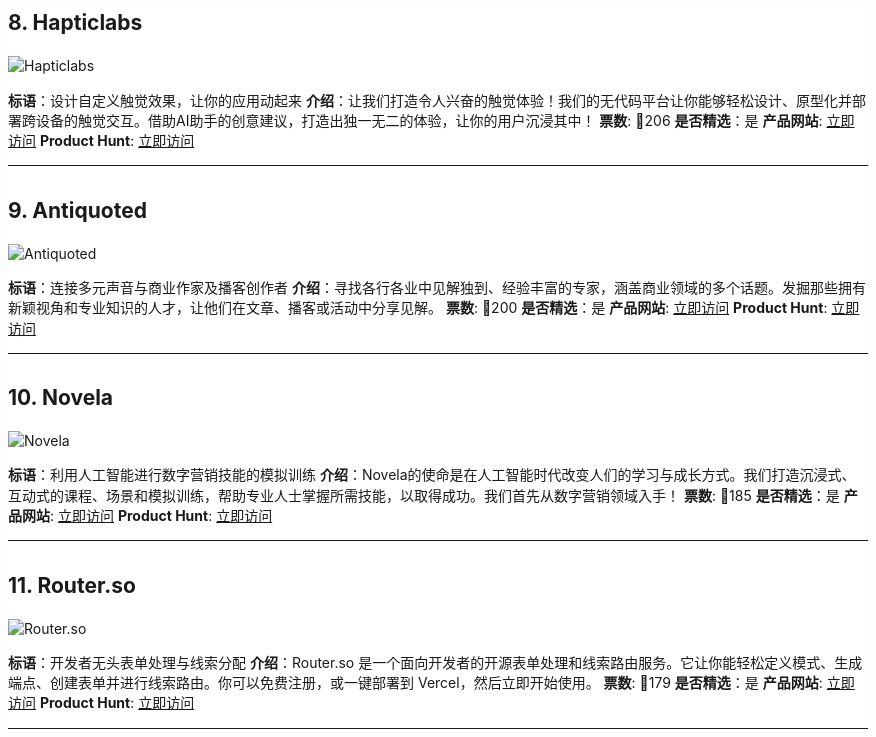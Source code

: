 
## 8. Hapticlabs 
![Hapticlabs ](https://ph-files.imgix.net/331f3a6f-4ad0-4d20-b6c2-56a0e4a6f1eb.jpeg?auto=format&fit=crop&frame=1&h=512&w=1024)

**标语**：设计自定义触觉效果，让你的应用动起来
**介绍**：让我们打造令人兴奋的触觉体验！我们的无代码平台让你能够轻松设计、原型化并部署跨设备的触觉交互。借助AI助手的创意建议，打造出独一无二的体验，让你的用户沉浸其中！
**票数**: 🔺206
**是否精选**：是
**产品网站**:  <a href='https://www.producthunt.com/r/KB2L7D57PMKOM7?utm_source=www.chuhaix.com' target='_blank' rel='nofollow'>立即访问</a>
**Product Hunt**:  <a href='https://www.producthunt.com/posts/hapticlabs?utm_source=www.chuhaix.com' target='_blank' rel='nofollow'>立即访问</a>

---

## 9. Antiquoted
![Antiquoted](https://ph-files.imgix.net/96ddaa97-e1ad-4f2e-9649-08fdb1ad717f.png?auto=format&fit=crop&frame=1&h=512&w=1024)

**标语**：连接多元声音与商业作家及播客创作者
**介绍**：寻找各行各业中见解独到、经验丰富的专家，涵盖商业领域的多个话题。发掘那些拥有新颖视角和专业知识的人才，让他们在文章、播客或活动中分享见解。
**票数**: 🔺200
**是否精选**：是
**产品网站**:  <a href='https://www.producthunt.com/r/TJ66R2WIWE2JJX?utm_source=www.chuhaix.com' target='_blank' rel='nofollow'>立即访问</a>
**Product Hunt**:  <a href='https://www.producthunt.com/posts/antiquoted?utm_source=www.chuhaix.com' target='_blank' rel='nofollow'>立即访问</a>

---

## 10. Novela
![Novela](https://ph-files.imgix.net/8338e598-806d-412c-8899-85640214243e.png?auto=format&fit=crop&frame=1&h=512&w=1024)

**标语**：利用人工智能进行数字营销技能的模拟训练
**介绍**：Novela的使命是在人工智能时代改变人们的学习与成长方式。我们打造沉浸式、互动式的课程、场景和模拟训练，帮助专业人士掌握所需技能，以取得成功。我们首先从数字营销领域入手！
**票数**: 🔺185
**是否精选**：是
**产品网站**:  <a href='https://www.producthunt.com/r/WBABATJZUF6OVG?utm_source=www.chuhaix.com' target='_blank' rel='nofollow'>立即访问</a>
**Product Hunt**:  <a href='https://www.producthunt.com/posts/novela-2?utm_source=www.chuhaix.com' target='_blank' rel='nofollow'>立即访问</a>

---

## 11. Router.so 
![Router.so ](https://ph-files.imgix.net/8418f39c-44fd-4261-b228-dfe6772d5876.jpeg?auto=format&fit=crop&frame=1&h=512&w=1024)

**标语**：开发者无头表单处理与线索分配
**介绍**：Router.so 是一个面向开发者的开源表单处理和线索路由服务。它让你能轻松定义模式、生成端点、创建表单并进行线索路由。你可以免费注册，或一键部署到 Vercel，然后立即开始使用。
**票数**: 🔺179
**是否精选**：是
**产品网站**:  <a href='https://www.producthunt.com/r/4QLRBIEW62SQQT?utm_source=www.chuhaix.com' target='_blank' rel='nofollow'>立即访问</a>
**Product Hunt**:  <a href='https://www.producthunt.com/posts/router-so?utm_source=www.chuhaix.com' target='_blank' rel='nofollow'>立即访问</a>

---
